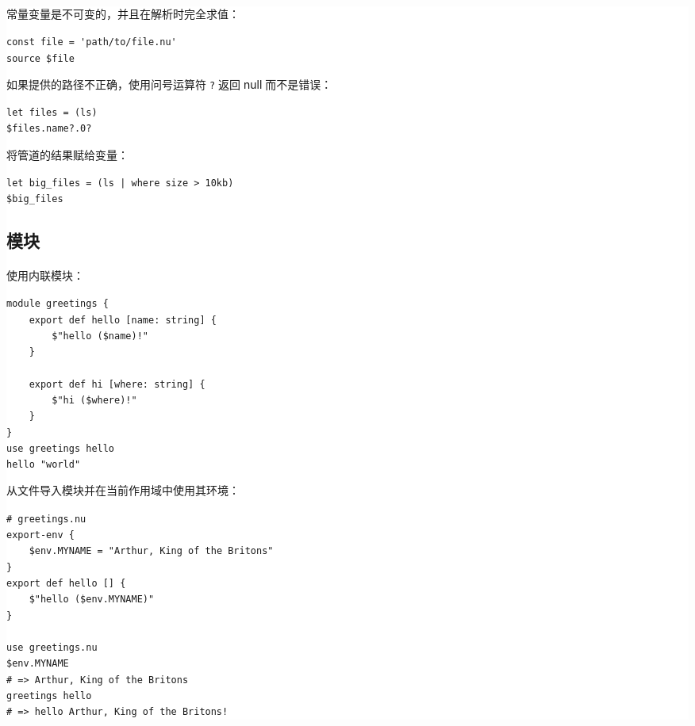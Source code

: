 常量变量是不可变的，并且在解析时完全求值：

```nu
const file = 'path/to/file.nu'
source $file
```

如果提供的路径不正确，使用问号运算符 `?` 返回 null 而不是错误：

```nu
let files = (ls)
$files.name?.0?
```

将管道的结果赋给变量：

```nu
let big_files = (ls | where size > 10kb)
$big_files
```

## 模块

使用内联模块：

```nu
module greetings {
    export def hello [name: string] {
        $"hello ($name)!"
    }

    export def hi [where: string] {
        $"hi ($where)!"
    }
}
use greetings hello
hello "world"
```

从文件导入模块并在当前作用域中使用其环境：

```nu
# greetings.nu
export-env {
    $env.MYNAME = "Arthur, King of the Britons"
}
export def hello [] {
    $"hello ($env.MYNAME)"
}

use greetings.nu
$env.MYNAME
# => Arthur, King of the Britons
greetings hello
# => hello Arthur, King of the Britons!
```
